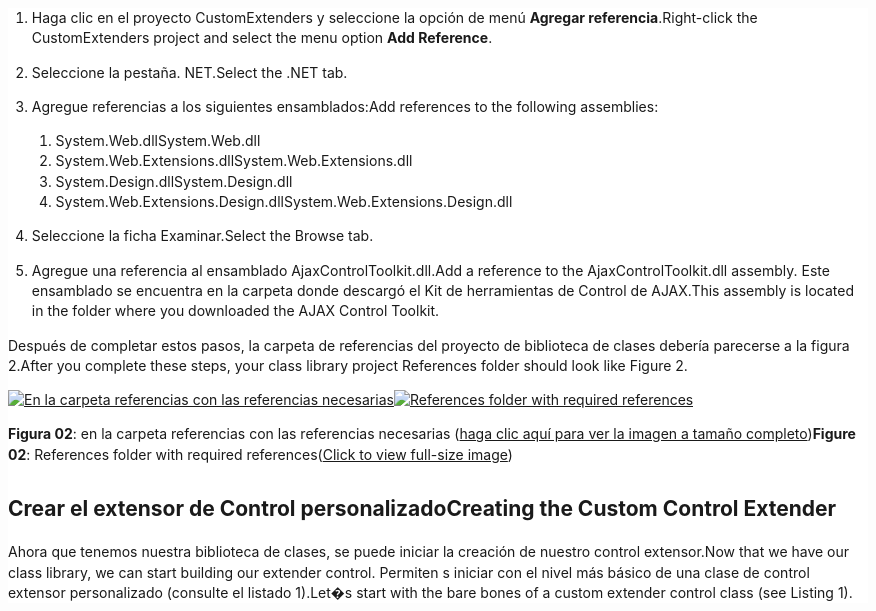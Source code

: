 1. <span data-ttu-id="7d815-149">Haga clic en el proyecto CustomExtenders y seleccione la opción de menú **Agregar referencia**.</span><span class="sxs-lookup"><span data-stu-id="7d815-149">Right-click the CustomExtenders project and select the menu option **Add Reference**.</span></span>
2. <span data-ttu-id="7d815-150">Seleccione la pestaña. NET.</span><span class="sxs-lookup"><span data-stu-id="7d815-150">Select the .NET tab.</span></span>
3. <span data-ttu-id="7d815-151">Agregue referencias a los siguientes ensamblados:</span><span class="sxs-lookup"><span data-stu-id="7d815-151">Add references to the following assemblies:</span></span>

    1. <span data-ttu-id="7d815-152">System.Web.dll</span><span class="sxs-lookup"><span data-stu-id="7d815-152">System.Web.dll</span></span>
    2. <span data-ttu-id="7d815-153">System.Web.Extensions.dll</span><span class="sxs-lookup"><span data-stu-id="7d815-153">System.Web.Extensions.dll</span></span>
    3. <span data-ttu-id="7d815-154">System.Design.dll</span><span class="sxs-lookup"><span data-stu-id="7d815-154">System.Design.dll</span></span>
    4. <span data-ttu-id="7d815-155">System.Web.Extensions.Design.dll</span><span class="sxs-lookup"><span data-stu-id="7d815-155">System.Web.Extensions.Design.dll</span></span>
4. <span data-ttu-id="7d815-156">Seleccione la ficha Examinar.</span><span class="sxs-lookup"><span data-stu-id="7d815-156">Select the Browse tab.</span></span>
5. <span data-ttu-id="7d815-157">Agregue una referencia al ensamblado AjaxControlToolkit.dll.</span><span class="sxs-lookup"><span data-stu-id="7d815-157">Add a reference to the AjaxControlToolkit.dll assembly.</span></span> <span data-ttu-id="7d815-158">Este ensamblado se encuentra en la carpeta donde descargó el Kit de herramientas de Control de AJAX.</span><span class="sxs-lookup"><span data-stu-id="7d815-158">This assembly is located in the folder where you downloaded the AJAX Control Toolkit.</span></span>

<span data-ttu-id="7d815-159">Después de completar estos pasos, la carpeta de referencias del proyecto de biblioteca de clases debería parecerse a la figura 2.</span><span class="sxs-lookup"><span data-stu-id="7d815-159">After you complete these steps, your class library project References folder should look like Figure 2.</span></span>


<span data-ttu-id="7d815-160">[![En la carpeta referencias con las referencias necesarias](creating-a-custom-ajax-control-toolkit-control-extender-cs/_static/image11.png)](creating-a-custom-ajax-control-toolkit-control-extender-cs/_static/image10.png)</span><span class="sxs-lookup"><span data-stu-id="7d815-160">[![References folder with required references](creating-a-custom-ajax-control-toolkit-control-extender-cs/_static/image11.png)](creating-a-custom-ajax-control-toolkit-control-extender-cs/_static/image10.png)</span></span>

<span data-ttu-id="7d815-161">**Figura 02**: en la carpeta referencias con las referencias necesarias ([haga clic aquí para ver la imagen a tamaño completo](creating-a-custom-ajax-control-toolkit-control-extender-cs/_static/image12.png))</span><span class="sxs-lookup"><span data-stu-id="7d815-161">**Figure 02**: References folder with required references([Click to view full-size image](creating-a-custom-ajax-control-toolkit-control-extender-cs/_static/image12.png))</span></span>


## <a name="creating-the-custom-control-extender"></a><span data-ttu-id="7d815-162">Crear el extensor de Control personalizado</span><span class="sxs-lookup"><span data-stu-id="7d815-162">Creating the Custom Control Extender</span></span>

<span data-ttu-id="7d815-163">Ahora que tenemos nuestra biblioteca de clases, se puede iniciar la creación de nuestro control extensor.</span><span class="sxs-lookup"><span data-stu-id="7d815-163">Now that we have our class library, we can start building our extender control.</span></span> <span data-ttu-id="7d815-164">Permiten s iniciar con el nivel más básico de una clase de control extensor personalizado (consulte el listado 1).</span><span class="sxs-lookup"><span data-stu-id="7d815-164">Let�s start with the bare bones of a custom extender control class (see Listing 1).</span></span>
